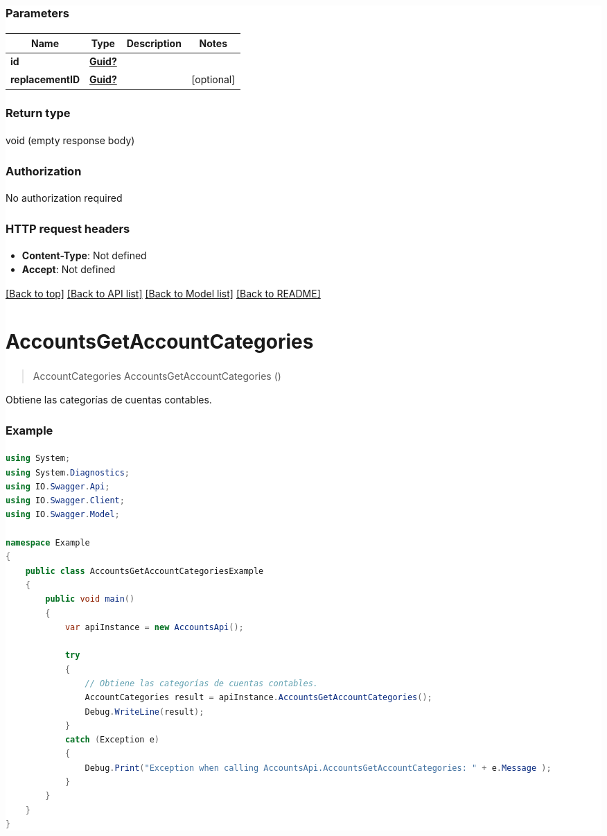 ### Parameters

Name | Type | Description  | Notes
------------- | ------------- | ------------- | -------------
 **id** | [**Guid?**](Guid?.md)|  | 
 **replacementID** | [**Guid?**](Guid?.md)|  | [optional] 

### Return type

void (empty response body)

### Authorization

No authorization required

### HTTP request headers

 - **Content-Type**: Not defined
 - **Accept**: Not defined

[[Back to top]](#) [[Back to API list]](../README.md#documentation-for-api-endpoints) [[Back to Model list]](../README.md#documentation-for-models) [[Back to README]](../README.md)

<a name="accountsgetaccountcategories"></a>
# **AccountsGetAccountCategories**
> AccountCategories AccountsGetAccountCategories ()

Obtiene las categorías de cuentas contables.

### Example
```csharp
using System;
using System.Diagnostics;
using IO.Swagger.Api;
using IO.Swagger.Client;
using IO.Swagger.Model;

namespace Example
{
    public class AccountsGetAccountCategoriesExample
    {
        public void main()
        {
            var apiInstance = new AccountsApi();

            try
            {
                // Obtiene las categorías de cuentas contables.
                AccountCategories result = apiInstance.AccountsGetAccountCategories();
                Debug.WriteLine(result);
            }
            catch (Exception e)
            {
                Debug.Print("Exception when calling AccountsApi.AccountsGetAccountCategories: " + e.Message );
            }
        }
    }
}
```
